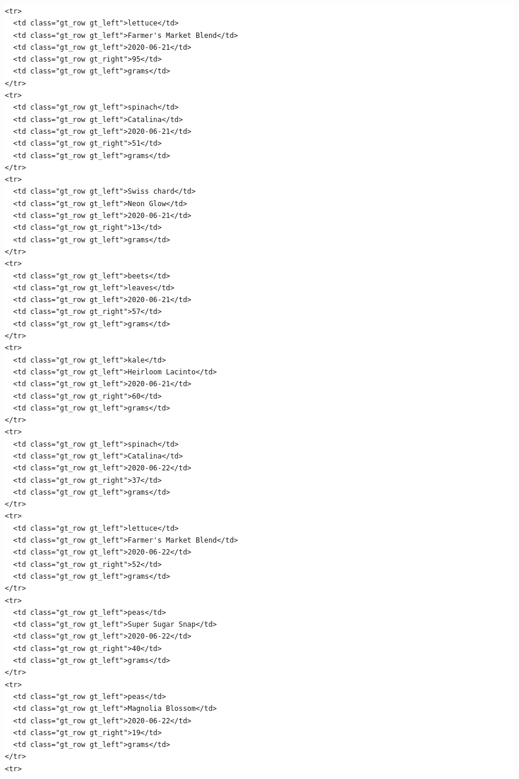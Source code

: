     <tr>
      <td class="gt_row gt_left">lettuce</td>
      <td class="gt_row gt_left">Farmer's Market Blend</td>
      <td class="gt_row gt_left">2020-06-21</td>
      <td class="gt_row gt_right">95</td>
      <td class="gt_row gt_left">grams</td>
    </tr>
    <tr>
      <td class="gt_row gt_left">spinach</td>
      <td class="gt_row gt_left">Catalina</td>
      <td class="gt_row gt_left">2020-06-21</td>
      <td class="gt_row gt_right">51</td>
      <td class="gt_row gt_left">grams</td>
    </tr>
    <tr>
      <td class="gt_row gt_left">Swiss chard</td>
      <td class="gt_row gt_left">Neon Glow</td>
      <td class="gt_row gt_left">2020-06-21</td>
      <td class="gt_row gt_right">13</td>
      <td class="gt_row gt_left">grams</td>
    </tr>
    <tr>
      <td class="gt_row gt_left">beets</td>
      <td class="gt_row gt_left">leaves</td>
      <td class="gt_row gt_left">2020-06-21</td>
      <td class="gt_row gt_right">57</td>
      <td class="gt_row gt_left">grams</td>
    </tr>
    <tr>
      <td class="gt_row gt_left">kale</td>
      <td class="gt_row gt_left">Heirloom Lacinto</td>
      <td class="gt_row gt_left">2020-06-21</td>
      <td class="gt_row gt_right">60</td>
      <td class="gt_row gt_left">grams</td>
    </tr>
    <tr>
      <td class="gt_row gt_left">spinach</td>
      <td class="gt_row gt_left">Catalina</td>
      <td class="gt_row gt_left">2020-06-22</td>
      <td class="gt_row gt_right">37</td>
      <td class="gt_row gt_left">grams</td>
    </tr>
    <tr>
      <td class="gt_row gt_left">lettuce</td>
      <td class="gt_row gt_left">Farmer's Market Blend</td>
      <td class="gt_row gt_left">2020-06-22</td>
      <td class="gt_row gt_right">52</td>
      <td class="gt_row gt_left">grams</td>
    </tr>
    <tr>
      <td class="gt_row gt_left">peas</td>
      <td class="gt_row gt_left">Super Sugar Snap</td>
      <td class="gt_row gt_left">2020-06-22</td>
      <td class="gt_row gt_right">40</td>
      <td class="gt_row gt_left">grams</td>
    </tr>
    <tr>
      <td class="gt_row gt_left">peas</td>
      <td class="gt_row gt_left">Magnolia Blossom</td>
      <td class="gt_row gt_left">2020-06-22</td>
      <td class="gt_row gt_right">19</td>
      <td class="gt_row gt_left">grams</td>
    </tr>
    <tr>